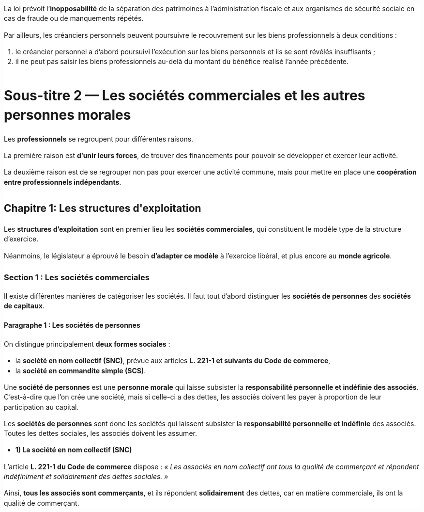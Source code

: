 La loi prévoit l’**inopposabilité** de la séparation des patrimoines à l’administration fiscale et aux organismes de sécurité sociale en cas de fraude ou de manquements répétés.

Par ailleurs, les créanciers personnels peuvent poursuivre le recouvrement sur les biens professionnels à deux conditions :
1. le créancier personnel a d’abord poursuivi l’exécution sur les biens personnels et ils se sont révélés insuffisants ;
2. il ne peut pas saisir les biens professionnels au-delà du montant du bénéfice réalisé l’année précédente.
# Sous-titre 2 — Les sociétés commerciales et les autres personnes morales

Les **professionnels** se regroupent pour différentes raisons.

La première raison est **d’unir leurs forces**, de trouver des financements pour pouvoir se développer et exercer leur activité.

La deuxième raison est de se regrouper non pas pour exercer une activité commune, mais pour mettre en place une **coopération entre professionnels indépendants**.

## Chapitre 1: Les structures d'exploitation

Les **structures d’exploitation** sont en premier lieu les **sociétés commerciales**, qui constituent le modèle type de la structure d’exercice.  

Néanmoins, le législateur a éprouvé le besoin **d’adapter ce modèle** à l’exercice libéral, et plus encore au **monde agricole**.

### Section 1 : Les sociétés commerciales

Il existe différentes manières de catégoriser les sociétés. Il faut tout d’abord distinguer les **sociétés de personnes** des **sociétés de capitaux**.

#### Paragraphe 1 : Les sociétés de personnes

On distingue principalement **deux formes sociales** :
- la **société en nom collectif (SNC)**, prévue aux articles **L. 221-1 et suivants du Code de commerce**,
- la **société en commandite simple (SCS)**.

Une **société de personnes** est une **personne morale** qui laisse subsister la **responsabilité personnelle et indéfinie des associés**. C’est-à-dire que l’on crée une société, mais si celle-ci a des dettes, les associés doivent les payer à proportion de leur participation au capital.

Les **sociétés de personnes** sont donc les sociétés qui laissent subsister la **responsabilité personnelle et indéfinie** des associés. Toutes les dettes sociales, les associés doivent les assumer.

- **1) La société en nom collectif (SNC)**

L’article **L. 221-1 du Code de commerce** dispose : _« Les associés en nom collectif ont tous la qualité de commerçant et répondent indéfiniment et solidairement des dettes sociales. »_

Ainsi, **tous les associés sont commerçants**, et ils répondent **solidairement** des dettes, car en matière commerciale, ils ont la qualité de commerçant.
